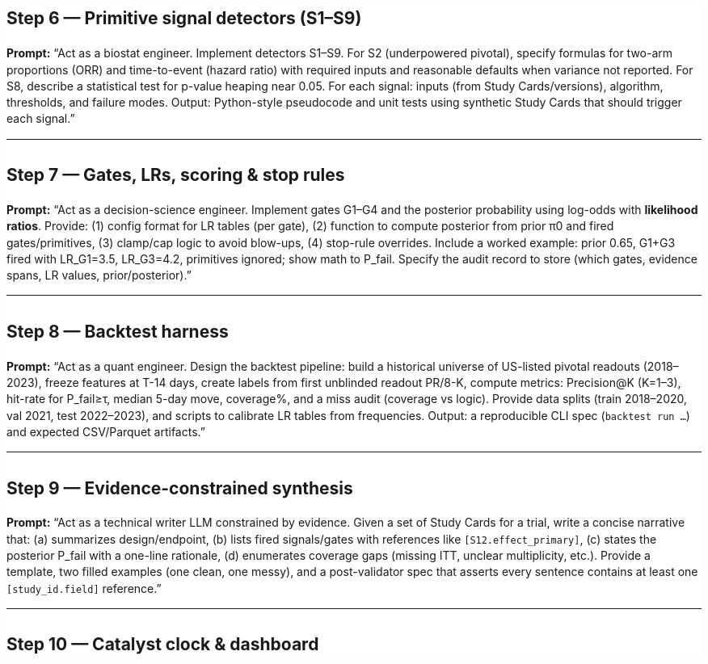 
## Step 6 — Primitive signal detectors (S1–S9)

**Prompt:**
“Act as a biostat engineer. Implement detectors S1–S9. For S2 (underpowered pivotal), specify formulas for two-arm proportions (ORR) and time-to-event (hazard ratio) with required inputs and reasonable defaults when variance not reported. For S8, describe a statistical test for p-value heaping near 0.05. For each signal: inputs (from Study Cards/versions), algorithm, thresholds, and failure modes. Output: Python-style pseudocode and unit tests using synthetic Study Cards that should trigger each signal.”

---

## Step 7 — Gates, LRs, scoring & stop rules

**Prompt:**
“Act as a decision-science engineer. Implement gates G1–G4 and the posterior probability using log-odds with **likelihood ratios**. Provide: (1) config format for LR tables (per gate), (2) function to compute posterior from prior π0 and fired gates/primitives, (3) clamp/cap logic to avoid blow-ups, (4) stop-rule overrides. Include a worked example: prior 0.65, G1+G3 fired with LR\_G1=3.5, LR\_G3=4.2, primitives ignored; show math to P\_fail. Specify the audit record to store (which gates, evidence spans, LR values, prior/posterior).”

---

## Step 8 — Backtest harness

**Prompt:**
“Act as a quant engineer. Design the backtest pipeline: build a historical universe of US-listed pivotal readouts (2018–2023), freeze features at T-14 days, create labels from first unblinded readout PR/8-K, compute metrics: Precision\@K (K=1–3), hit-rate for P\_fail≥τ, median 5-day move, coverage%, and a miss audit (coverage vs logic). Provide data splits (train 2018–2020, val 2021, test 2022–2023), and scripts to calibrate LR tables from frequencies. Output: a reproducible CLI spec (`backtest run …`) and expected CSV/Parquet artifacts.”

---

## Step 9 — Evidence-constrained synthesis

**Prompt:**
“Act as a technical writer LLM constrained by evidence. Given a set of Study Cards for a trial, write a concise narrative that: (a) summarizes design/endpoint, (b) lists fired signals/gates with references like `[S12.effect_primary]`, (c) states the posterior P\_fail with a one-line rationale, (d) enumerates coverage gaps (missing ITT, unclear multiplicity, etc.). Provide a template, two filled examples (one clean, one messy), and a post-validator spec that asserts every sentence contains at least one `[study_id.field]` reference.”

---

## Step 10 — Catalyst clock & dashboard

